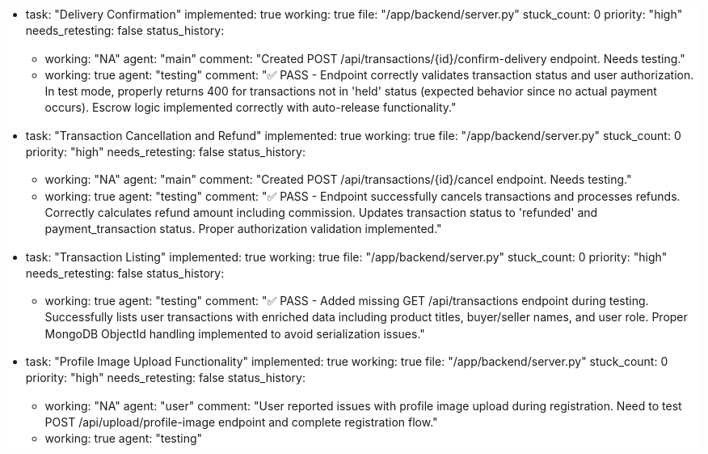   - task: "Delivery Confirmation"
    implemented: true
    working: true
    file: "/app/backend/server.py"
    stuck_count: 0
    priority: "high"
    needs_retesting: false
    status_history:
      - working: "NA"
        agent: "main"
        comment: "Created POST /api/transactions/{id}/confirm-delivery endpoint. Needs testing."
      - working: true
        agent: "testing"
        comment: "✅ PASS - Endpoint correctly validates transaction status and user authorization. In test mode, properly returns 400 for transactions not in 'held' status (expected behavior since no actual payment occurs). Escrow logic implemented correctly with auto-release functionality."
  
  - task: "Transaction Cancellation and Refund"
    implemented: true
    working: true
    file: "/app/backend/server.py"
    stuck_count: 0
    priority: "high"
    needs_retesting: false
    status_history:
      - working: "NA"
        agent: "main"
        comment: "Created POST /api/transactions/{id}/cancel endpoint. Needs testing."
      - working: true
        agent: "testing"
        comment: "✅ PASS - Endpoint successfully cancels transactions and processes refunds. Correctly calculates refund amount including commission. Updates transaction status to 'refunded' and payment_transaction status. Proper authorization validation implemented."
  
  - task: "Transaction Listing"
    implemented: true
    working: true
    file: "/app/backend/server.py"
    stuck_count: 0
    priority: "high"
    needs_retesting: false
    status_history:
      - working: true
        agent: "testing"
        comment: "✅ PASS - Added missing GET /api/transactions endpoint during testing. Successfully lists user transactions with enriched data including product titles, buyer/seller names, and user role. Proper MongoDB ObjectId handling implemented to avoid serialization issues."

  - task: "Profile Image Upload Functionality"
    implemented: true
    working: true
    file: "/app/backend/server.py"
    stuck_count: 0
    priority: "high"
    needs_retesting: false
    status_history:
      - working: "NA"
        agent: "user"
        comment: "User reported issues with profile image upload during registration. Need to test POST /api/upload/profile-image endpoint and complete registration flow."
      - working: true
        agent: "testing"